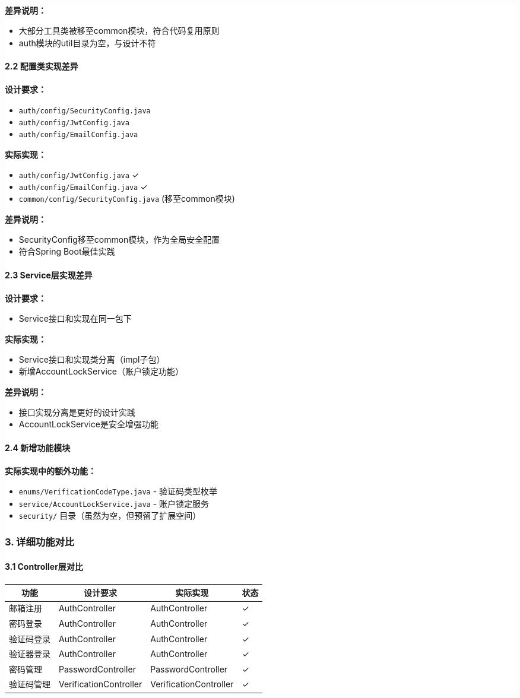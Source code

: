 **差异说明：**
- 大部分工具类被移至common模块，符合代码复用原则
- auth模块的util目录为空，与设计不符

#### 2.2 配置类实现差异

**设计要求：**
- `auth/config/SecurityConfig.java`
- `auth/config/JwtConfig.java`
- `auth/config/EmailConfig.java`

**实际实现：**
- `auth/config/JwtConfig.java` ✓
- `auth/config/EmailConfig.java` ✓
- `common/config/SecurityConfig.java` (移至common模块)

**差异说明：**
- SecurityConfig移至common模块，作为全局安全配置
- 符合Spring Boot最佳实践

#### 2.3 Service层实现差异

**设计要求：**
- Service接口和实现在同一包下

**实际实现：**
- Service接口和实现类分离（impl子包）
- 新增AccountLockService（账户锁定功能）

**差异说明：**
- 接口实现分离是更好的设计实践
- AccountLockService是安全增强功能

#### 2.4 新增功能模块

**实际实现中的额外功能：**
- `enums/VerificationCodeType.java` - 验证码类型枚举
- `service/AccountLockService.java` - 账户锁定服务
- `security/` 目录（虽然为空，但预留了扩展空间）

### 3. 详细功能对比

#### 3.1 Controller层对比

| 功能 | 设计要求 | 实际实现 | 状态 |
|------|----------|----------|------|
| 邮箱注册 | AuthController | AuthController | ✓ |
| 密码登录 | AuthController | AuthController | ✓ |
| 验证码登录 | AuthController | AuthController | ✓ |
| 验证器登录 | AuthController | AuthController | ✓ |
| 密码管理 | PasswordController | PasswordController | ✓ |
| 验证码管理 | VerificationController | VerificationController | ✓ |
